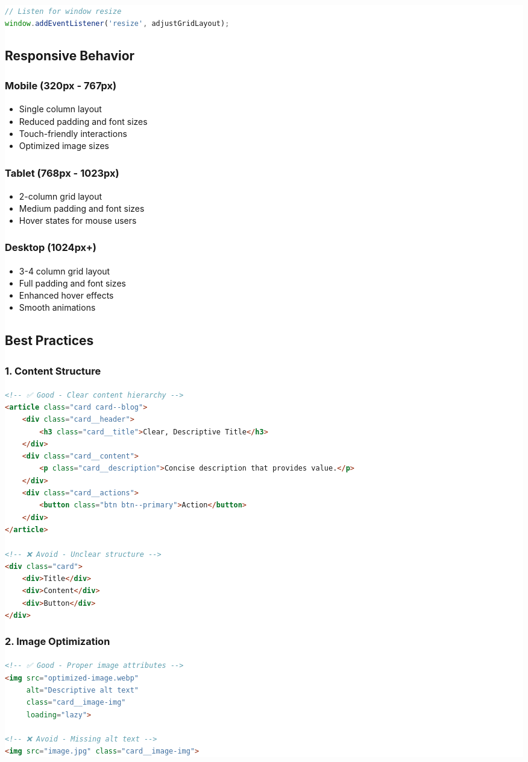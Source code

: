 ```javascript
// Listen for window resize
window.addEventListener('resize', adjustGridLayout);
```

## Responsive Behavior

### Mobile (320px - 767px)
- Single column layout
- Reduced padding and font sizes
- Touch-friendly interactions
- Optimized image sizes

### Tablet (768px - 1023px)
- 2-column grid layout
- Medium padding and font sizes
- Hover states for mouse users

### Desktop (1024px+)
- 3-4 column grid layout
- Full padding and font sizes
- Enhanced hover effects
- Smooth animations

## Best Practices

### 1. Content Structure
```html
<!-- ✅ Good - Clear content hierarchy -->
<article class="card card--blog">
    <div class="card__header">
        <h3 class="card__title">Clear, Descriptive Title</h3>
    </div>
    <div class="card__content">
        <p class="card__description">Concise description that provides value.</p>
    </div>
    <div class="card__actions">
        <button class="btn btn--primary">Action</button>
    </div>
</article>

<!-- ❌ Avoid - Unclear structure -->
<div class="card">
    <div>Title</div>
    <div>Content</div>
    <div>Button</div>
</div>
```

### 2. Image Optimization
```html
<!-- ✅ Good - Proper image attributes -->
<img src="optimized-image.webp" 
     alt="Descriptive alt text" 
     class="card__image-img"
     loading="lazy">

<!-- ❌ Avoid - Missing alt text -->
<img src="image.jpg" class="card__image-img">
```
